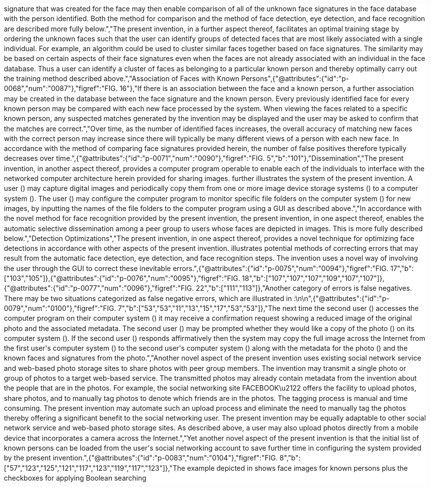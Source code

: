 signature that was created for the face may then enable comparison of all of the unknown face signatures in the face database with the person identified. Both the method for comparison and the method of face detection, eye detection, and face recognition are described more fully below.","The present invention, in a further aspect thereof, facilitates an optimal training stage by ordering the unknown faces such that the user can identify groups of detected faces that are most likely associated with a single individual. For example, an algorithm could be used to cluster similar faces together based on face signatures. The similarity may be based on certain aspects of their face signatures even when the faces are not already associated with an individual in the face database. Thus a user can identify a cluster of faces as belonging to a particular known person and thereby optimally carry out the training method described above.","Association of Faces with Known Persons",{"@attributes":{"id":"p-0068","num":"0087"},"figref":"FIG. 16"},"If there is an association between the face and a known person, a further association may be created in the database between the face signature and the known person. Every previously identified face for every known person may be compared with each new face processed by the system. When viewing the faces related to a specific known person, any suspected matches generated by the invention may be displayed and the user may be asked to confirm that the matches are correct.","Over time, as the number of identified faces increases, the overall accuracy of matching new faces with the correct person may increase since there will typically be many different views of a person with each new face. In accordance with the method of comparing face signatures provided herein, the number of false positives therefore typically decreases over time.",{"@attributes":{"id":"p-0071","num":"0090"},"figref":"FIG. 5","b":"101"},"Dissemination","The present invention, in another aspect thereof, provides a computer program operable to enable each of the individuals to interface with the networked computer architecture herein provided for sharing images.  further illustrates the system of the present invention. A user () may capture digital images and periodically copy them from one or more image device storage systems () to a computer system (). The user () may configure the computer program to monitor specific file folders on the computer system () for new images, by inputting the names of the file folders to the computer program using a GUI as described above.","In accordance with the novel method for face recognition provided by the present invention, the present invention, in one aspect thereof, enables the automatic selective dissemination among a peer group to users whose faces are depicted in images. This is more fully described below.","Detection Optimizations","The present invention, in one aspect thereof, provides a novel technique for optimizing face detections in accordance with other aspects of the present invention.  illustrates potential methods of correcting errors that may result from the automatic face detection, eye detection, and face recognition steps. The invention uses a novel way of involving the user through the GUI to correct these inevitable errors.",{"@attributes":{"id":"p-0075","num":"0094"},"figref":"FIG. 17","b":["103","105"]},{"@attributes":{"id":"p-0076","num":"0095"},"figref":"FIG. 18","b":["107","107","107","109","107","107"]},{"@attributes":{"id":"p-0077","num":"0096"},"figref":"FIG. 22","b":["111","113"]},"Another category of errors is false negatives. There may be two situations categorized as false negative errors, which are illustrated in :\n\n",{"@attributes":{"id":"p-0079","num":"0100"},"figref":"FIG. 7","b":["53","53","11","13","15","17","53","53"]},"The next time the second user () accesses the computer program on their computer system () it may receive a confirmation request showing a reduced image of the original photo and the associated metadata. The second user () may be prompted whether they would like a copy of the photo () on its computer system (). If the second user () responds affirmatively then the system may copy the full image across the Internet from the first user's computer system () to the second user's computer system () along with the metadata for the photo () and the known faces and signatures from the photo.","Another novel aspect of the present invention uses existing social network service and web-based photo storage sites to share photos with peer group members. The invention may transmit a single photo or group of photos to a target web-based service. The transmitted photos may already contain metadata from the invention about the people that are in the photos. For example, the social networking site FACEBOOK\u2122 offers the facility to upload photos, share photos, and to manually tag photos to denote which friends are in the photos. The tagging process is manual and time consuming. The present invention may automate such an upload process and eliminate the need to manually tag the photos thereby offering a significant benefit to the social networking user. The present invention may be equally adaptable to other social network service and web-based photo storage sites. As described above, a user may also upload photos directly from a mobile device that incorporates a camera across the Internet.","Yet another novel aspect of the present invention is that the initial list of known persons can be loaded from the user's social networking account to save further time in configuring the system provided by the present invention.",{"@attributes":{"id":"p-0083","num":"0104"},"figref":"FIG. 8","b":["57","123","125","121","117","123","119","117","123"]},"The example depicted in  shows face images for known persons plus the checkboxes for applying Boolean searching